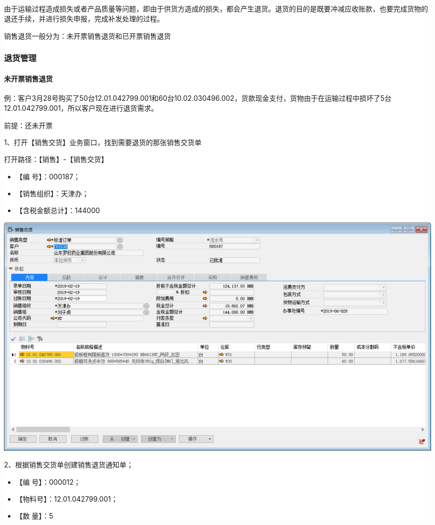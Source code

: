 由于运输过程造成损失或者产品质量等问题，即由于供货方造成的损失，都会产生退货。退货的目的是既要冲减应收账款，也要完成货物的退还手续，并进行损失申报，完成补发处理的过程。

销售退货一般分为：未开票销售退货和已开票销售退货

### **退货管理**

#### **未开票销售退货**

例：客户3月28号购买了50台12.01.042799.001和60台10.02.030496.002，货款现金支付，货物由于在运输过程中损坏了5台12.01.042799.001，所以客户现在进行退货需求。

前提：还未开票

1、打开【销售交货】业务窗口，找到需要退货的那张销售交货单

打开路径：【销售】-【销售交货】

- 【编    号】：000187；

- 【销售组织】：天津办；

- 【含税金额总计】：144000

![img](gzh_images/th1.png) 

2、根据销售交货单创建销售退货通知单；

- 【编  号】：000012；

- 【物料号】：12.01.042799.001；

- 【数  量】：5

